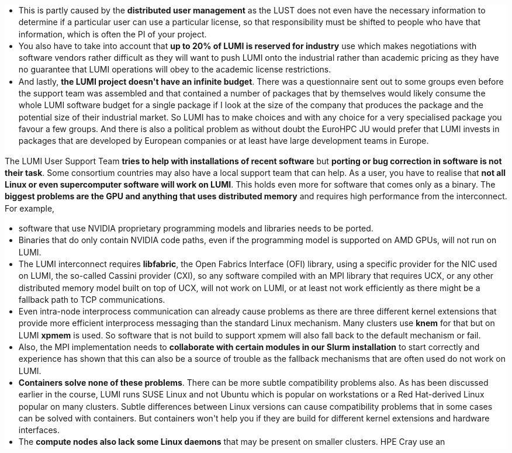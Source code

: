 -   This is partly caused by the **distributed user management** as the LUST does not even have the necessary
    information to determine if a particular user can use a particular license, so that 
    responsibility must be shifted to people who have that information, which is often the PI of your project.
-   You also have to take into account that **up to 20% of LUMI is reserved for industry** use which makes 
    negotiations with software vendors rather difficult as they will want to push LUMI onto the industrial
    rather than academic pricing as they have no guarantee that LUMI operations will obey 
    to the academic license restrictions. 
-   And lastly, **the LUMI project doesn't have an infinite budget**. 
    There was a questionnaire sent out to 
    some groups even before the support team was assembled and that contained a number of packages that
    by themselves would likely consume the whole LUMI software budget for a single package if I look at the 
    size of the company that produces the package and the potential size of their industrial market. 
    So LUMI has to make choices and with any choice for a very specialised package you favour a few 
    groups. And there is also a political problem as without doubt the EuroHPC JU would prefer that LUMI
    invests in packages that are developed by European companies or at least have large development
    teams in Europe.




The LUMI User Support Team **tries to help with installations of recent software** but **porting or bug
correction in software is not their task**. Some consortium countries may also have a local support
team that can help.
As a user, you have to realise that **not all Linux or even
supercomputer software will work on LUMI**. This holds even more for software that comes only as
a binary. The **biggest problems are the GPU and anything that uses distributed memory** and requires
high performance from the interconnect. For example,

-   software that use NVIDIA proprietary programming models and
    libraries needs to be ported. 
-   Binaries that do only contain NVIDIA code paths, even if the programming
    model is supported on AMD GPUs, will not run on LUMI. 
-   The LUMI interconnect requires **libfabric**, the Open Fabrics Interface (OFI) library,
    using a specific provider for the NIC used on LUMI, the so-called Cassini provider (CXI), 
    so any software compiled with an MPI library that
    requires UCX, or any other distributed memory model built on top of UCX, will not work on LUMI, or at
    least not work efficiently as there might be a fallback path to TCP communications. 
-   Even intra-node interprocess communication can already cause problems
    as there are three different kernel extensions
    that provide more efficient interprocess messaging than the standard Linux mechanism. Many clusters
    use **knem** for that but on LUMI **xpmem** is used. So software that is not build to support xpmem will
    also fall back to the default mechanism or fail. 
-   Also, the MPI implementation needs to **collaborate
    with certain modules in our Slurm installation** to start correctly and experience has shown that this
    can also be a source of trouble as the fallback mechanisms that are often used do not work on LUMI. 
-   **Containers solve none of these problems**. There can be more subtle compatibility problems also. 
    As has been discussed earlier in the course, LUMI runs SUSE Linux and not Ubuntu which is popular on 
    workstations or a Red Hat-derived Linux popular on many clusters. Subtle differences between Linux 
    versions can cause compatibility problems that in some cases can be solved with containers. But containers
    won't help you if they are build for different kernel extensions and hardware interfaces.
-   The **compute nodes also lack some Linux daemons** that may be present on smaller clusters. HPE Cray use an